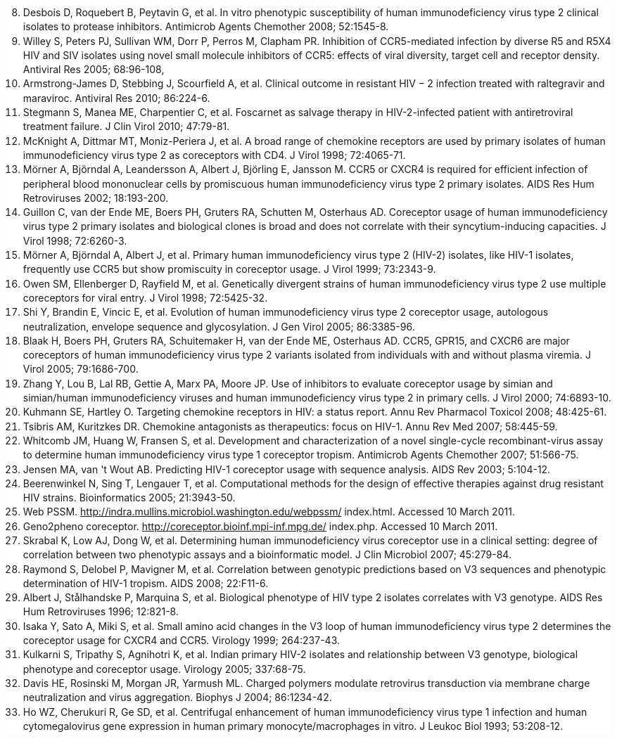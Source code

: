 8. Desbois D, Roquebert B, Peytavin G, et al. In vitro phenotypic susceptibility of human immunodeficiency virus type 2 clinical isolates to protease inhibitors. Antimicrob Agents Chemother 2008; 52:1545-8.
9. Willey S, Peters PJ, Sullivan WM, Dorr P, Perros M, Clapham PR. Inhibition of CCR5-mediated infection by diverse R5 and R5X4 HIV and SIV isolates using novel small molecule inhibitors of CCR5: effects of viral diversity, target cell and receptor density. Antiviral Res 2005; 68:96-108,
10. Armstrong-James D, Stebbing J, Scourfield A, et al. Clinical outcome in resistant $\mathrm{HIV}-2$ infection treated with raltegravir and maraviroc. Antiviral Res 2010; 86:224-6.
11. Stegmann S, Manea ME, Charpentier C, et al. Foscarnet as salvage therapy in HIV-2-infected patient with antiretroviral treatment failure. J Clin Virol 2010; 47:79-81.
12. McKnight A, Dittmar MT, Moniz-Periera J, et al. A broad range of chemokine receptors are used by primary isolates of human immunodeficiency virus type 2 as coreceptors with CD4. J Virol 1998; 72:4065-71.
13. Mörner A, Björndal A, Leandersson A, Albert J, Björling E, Jansson M. CCR5 or CXCR4 is required for efficient infection of peripheral blood mononuclear cells by promiscuous human immunodeficiency virus type 2 primary isolates. AIDS Res Hum Retroviruses 2002; 18:193-200.
14. Guillon C, van der Ende ME, Boers PH, Gruters RA, Schutten M, Osterhaus AD. Coreceptor usage of human immunodeficiency virus type 2 primary isolates and biological clones is broad and does not correlate with their syncytium-inducing capacities. J Virol 1998; 72:6260-3.
15. Mörner A, Björndal A, Albert J, et al. Primary human immunodeficiency virus type 2 (HIV-2) isolates, like HIV-1 isolates, frequently use CCR5 but show promiscuity in coreceptor usage. J Virol 1999; 73:2343-9.
16. Owen SM, Ellenberger D, Rayfield M, et al. Genetically divergent strains of human immunodeficiency virus type 2 use multiple coreceptors for viral entry. J Virol 1998; 72:5425-32.
17. Shi Y, Brandin E, Vincic E, et al. Evolution of human immunodeficiency virus type 2 coreceptor usage, autologous neutralization, envelope sequence and glycosylation. J Gen Virol 2005; 86:3385-96.
18. Blaak H, Boers PH, Gruters RA, Schuitemaker H, van der Ende ME, Osterhaus AD. CCR5, GPR15, and CXCR6 are major coreceptors of human immunodeficiency virus type 2 variants isolated from individuals with and without plasma viremia. J Virol 2005; 79:1686-700.
19. Zhang Y, Lou B, Lal RB, Gettie A, Marx PA, Moore JP. Use of inhibitors to evaluate coreceptor usage by simian and simian/human immunodeficiency viruses and human immunodeficiency virus type 2 in primary cells. J Virol 2000; 74:6893-10.
20. Kuhmann SE, Hartley O. Targeting chemokine receptors in HIV: a status report. Annu Rev Pharmacol Toxicol 2008; 48:425-61.
21. Tsibris AM, Kuritzkes DR. Chemokine antagonists as therapeutics: focus on HIV-1. Annu Rev Med 2007; 58:445-59.
22. Whitcomb JM, Huang W, Fransen S, et al. Development and characterization of a novel single-cycle recombinant-virus assay to determine human immunodeficiency virus type 1 coreceptor tropism. Antimicrob Agents Chemother 2007; 51:566-75.
23. Jensen MA, van 't Wout AB. Predicting HIV-1 coreceptor usage with sequence analysis. AIDS Rev 2003; 5:104-12.
24. Beerenwinkel N, Sing T, Lengauer T, et al. Computational methods for the design of effective therapies against drug resistant HIV strains. Bioinformatics 2005; 21:3943-50.
25. Web PSSM. http://indra.mullins.microbiol.washington.edu/webpssm/ index.html. Accessed 10 March 2011.
26. Geno2pheno coreceptor. http://coreceptor.bioinf.mpi-inf.mpg.de/ index.php. Accessed 10 March 2011.
27. Skrabal K, Low AJ, Dong W, et al. Determining human immunodeficiency virus coreceptor use in a clinical setting: degree of correlation between two phenotypic assays and a bioinformatic model. J Clin Microbiol 2007; 45:279-84.
28. Raymond S, Delobel P, Mavigner M, et al. Correlation between genotypic predictions based on V3 sequences and phenotypic determination of HIV-1 tropism. AIDS 2008; 22:F11-6.
29. Albert J, Stålhandske P, Marquina S, et al. Biological phenotype of HIV type 2 isolates correlates with V3 genotype. AIDS Res Hum Retroviruses 1996; 12:821-8.
30. Isaka Y, Sato A, Miki S, et al. Small amino acid changes in the V3 loop of human immunodeficiency virus type 2 determines the coreceptor usage for CXCR4 and CCR5. Virology 1999; 264:237-43.
31. Kulkarni S, Tripathy S, Agnihotri K, et al. Indian primary HIV-2 isolates and relationship between V3 genotype, biological phenotype and coreceptor usage. Virology 2005; 337:68-75.
32. Davis HE, Rosinski M, Morgan JR, Yarmush ML. Charged polymers modulate retrovirus transduction via membrane charge neutralization and virus aggregation. Biophys J 2004; 86:1234-42.
33. Ho WZ, Cherukuri R, Ge SD, et al. Centrifugal enhancement of human immunodeficiency virus type 1 infection and human cytomegalovirus gene expression in human primary monocyte/macrophages in vitro. J Leukoc Biol 1993; 53:208-12.